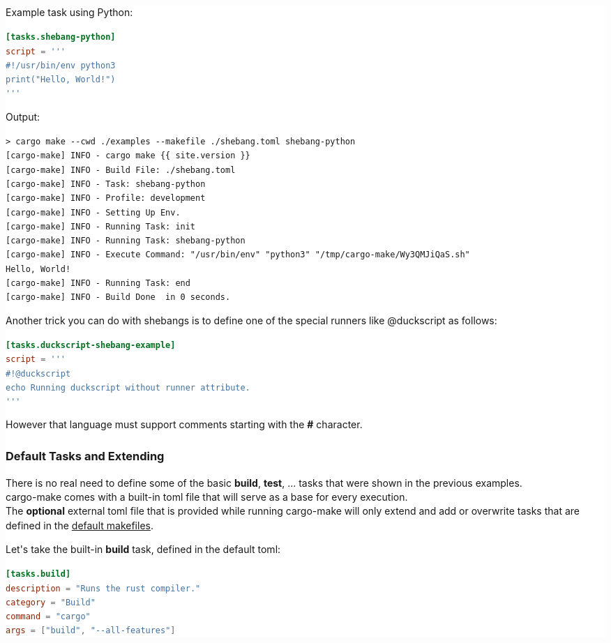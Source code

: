 Example task using Python:

```toml
[tasks.shebang-python]
script = '''
#!/usr/bin/env python3
print("Hello, World!")
'''
```

Output:

```console
> cargo make --cwd ./examples --makefile ./shebang.toml shebang-python
[cargo-make] INFO - cargo make {{ site.version }}
[cargo-make] INFO - Build File: ./shebang.toml
[cargo-make] INFO - Task: shebang-python
[cargo-make] INFO - Profile: development
[cargo-make] INFO - Setting Up Env.
[cargo-make] INFO - Running Task: init
[cargo-make] INFO - Running Task: shebang-python
[cargo-make] INFO - Execute Command: "/usr/bin/env" "python3" "/tmp/cargo-make/Wy3QMJiQaS.sh"
Hello, World!
[cargo-make] INFO - Running Task: end
[cargo-make] INFO - Build Done  in 0 seconds.
```

Another trick you can do with shebangs is to define one of the special runners like @duckscript as follows:

```toml
[tasks.duckscript-shebang-example]
script = '''
#!@duckscript
echo Running duckscript without runner attribute.
'''
```

However that language must support comments starting with the **#** character.

<a name="usage-default-tasks"></a>
### Default Tasks and Extending
There is no real need to define some of the basic **build**, **test**, ... tasks that were shown in the previous examples.<br>
cargo-make comes with a built-in toml file that will serve as a base for every execution.<br>
The **optional** external toml file that is provided while running cargo-make will only extend and add or overwrite
tasks that are defined in the [default makefiles](https://github.com/sagiegurari/cargo-make/blob/master/src/lib/descriptor/makefiles/).<br>

Let's take the built-in **build** task, defined in the default toml:

```toml
[tasks.build]
description = "Runs the rust compiler."
category = "Build"
command = "cargo"
args = ["build", "--all-features"]
```
